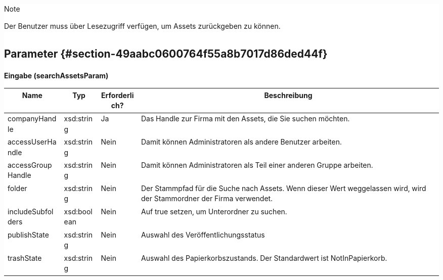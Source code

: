 >[!NOTE]
>
>Der Benutzer muss über Lesezugriff verfügen, um Assets zurückgeben zu können.

## Parameter {#section-49aabc0600764f55a8b7017d86ded44f}

**Eingabe (searchAssetsParam)**

<table id="table_2972D1BB9CED4F7F9207747AE8CBAE8D"> 
 <thead> 
  <tr> 
   <th colname="col1" class="entry"> Name </th> 
   <th colname="col2" class="entry"> Typ </th> 
   <th colname="col3" class="entry"> Erforderlich? </th> 
   <th colname="col4" class="entry"> Beschreibung </th> 
  </tr> 
 </thead>
 <tbody> 
  <tr> 
   <td colname="col1"> <span class="codeph"> <span class="varname"> companyHandle</span> </span> </td> 
   <td colname="col2"> <span class="codeph"> xsd:string</span> </td> 
   <td colname="col3"> Ja </td> 
   <td colname="col4"> Das Handle zur Firma mit den Assets, die Sie suchen möchten. </td> 
  </tr> 
  <tr> 
   <td colname="col1"> <span class="codeph"> <span class="varname"> accessUserHandle</span> </span> </td> 
   <td colname="col2"> <span class="codeph"> xsd:string</span> </td> 
   <td colname="col3"> Nein </td> 
   <td colname="col4"> Damit können Administratoren als andere Benutzer arbeiten. </td> 
  </tr> 
  <tr> 
   <td colname="col1"> <span class="codeph"> <span class="varname"> accessGroupHandle</span> </span> </td> 
   <td colname="col2"> <span class="codeph"> xsd:string</span> </td> 
   <td colname="col3"> Nein </td> 
   <td colname="col4"> Damit können Administratoren als Teil einer anderen Gruppe arbeiten. </td> 
  </tr> 
  <tr> 
   <td colname="col1"> <span class="codeph"> <span class="varname"> folder</span> </span> </td> 
   <td colname="col2"> <span class="codeph"> xsd:string</span> </td> 
   <td colname="col3"> Nein </td> 
   <td colname="col4"> Der Stammpfad für die Suche nach Assets. Wenn dieser Wert weggelassen wird, wird der Stammordner der Firma verwendet. </td> 
  </tr> 
  <tr> 
   <td colname="col1"> <span class="codeph"> <span class="varname"> includeSubfolders</span> </span> </td> 
   <td colname="col2"> <span class="codeph"> xsd:boolean</span> </td> 
   <td colname="col3"> Nein </td> 
   <td colname="col4">Auf <span class="codeph"> true</span> setzen, um Unterordner zu suchen. </td> 
  </tr> 
  <tr> 
   <td colname="col1"> <span class="codeph"> <span class="varname"> publishState</span> </span> </td> 
   <td colname="col2"> <span class="codeph"> xsd:string</span> </td> 
   <td colname="col3"> Nein </td> 
   <td colname="col4"> Auswahl des Veröffentlichungsstatus </td> 
  </tr> 
  <tr> 
   <td colname="col1"> <span class="codeph"> <span class="varname"> trashState</span> </span> </td> 
   <td colname="col2"> <span class="codeph"> xsd:string</span> </td> 
   <td colname="col3"> Nein </td> 
   <td colname="col4">Auswahl des Papierkorbszustands. Der Standardwert ist <span class="codeph"> NotInPapierkorb</span>. </td> 